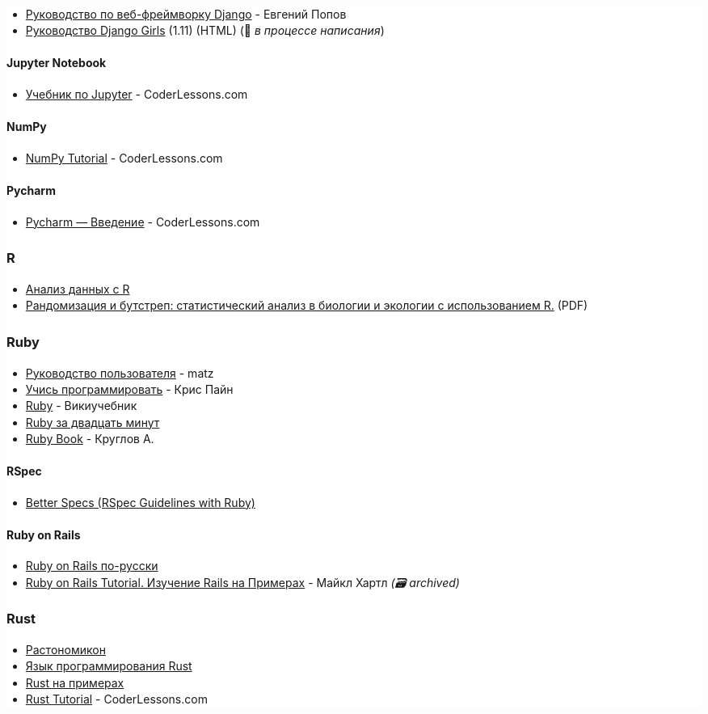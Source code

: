 * [Руководство по веб-фреймворку Django](https://metanit.com/python/django) - Евгений Попов
* [Руководство Django Girls](https://tutorial.djangogirls.org/ru) (1.11) (HTML) (:construction: *в процессе написания*)


#### Jupyter Notebook

* [Учебник по Jupyter](https://coderlessons.com/tutorials/python-technologies/jupyter/uchebnik-po-jupyter) - CoderLessons.com


#### NumPy

* [NumPy Tutorial](https://coderlessons.com/tutorials/python-technologies/uchitsia-numpy/numpy-tutorial) - CoderLessons.com


#### Pycharm

* [Pycharm — Введение](https://coderlessons.com/tutorials/python-technologies/uznaite-pycharm/pycharm-vvedenie) - CoderLessons.com


### R

* [Анализ данных с R](http://www.inp.nsk.su/~baldin/DataAnalysis/index.html)
* [Рандомизация и бутстреп: статистический анализ в биологии и экологии с использованием R.](http://www.ievbras.ru/ecostat/Kiril/Article/A32/Starb.pdf) (PDF)


### Ruby

* [Руководство пользователя](http://linux.yaroslavl.ru/docs/prog/ruby.html) - matz
* [Учись программировать](http://www.shokhirev.com/mikhail/ruby/ltp/title.html) - Крис Пайн
* [Ruby](https://ru.wikibooks.org/wiki/Ruby) - Викиучебник
* [Ruby за двадцать минут](https://www.ruby-lang.org/ru/documentation/quickstart)
* [Ruby Book](https://github.com/Krugloff/rus_ruby_book) - Круглов А.


#### RSpec

* [Better Specs (RSpec Guidelines with Ruby)](http://betterspecs.org/ru)


#### Ruby on Rails

* [Ruby on Rails по-русски](http://rusrails.ru)
* [Ruby on Rails Tutorial. Изучение Rails на Примерах](https://web.archive.org/web/20181124010958/railstutorial.ru/chapters/4_0/beginning) - Майкл Хартл *(:card_file_box: archived)*


### Rust

* [Растономикон](https://github.com/ruRust/rustonomicon)
* [Язык программирования Rust](http://rurust.github.io/rust_book_ru)
* [Rust на примерах](https://rurust.github.io/rust-by-example-ru)
* [Rust Tutorial](https://coderlessons.com/tutorials/kompiuternoe-programmirovanie/nauchitsia-programmirovaniiu-na-rust/rust-tutorial) - CoderLessons.com

